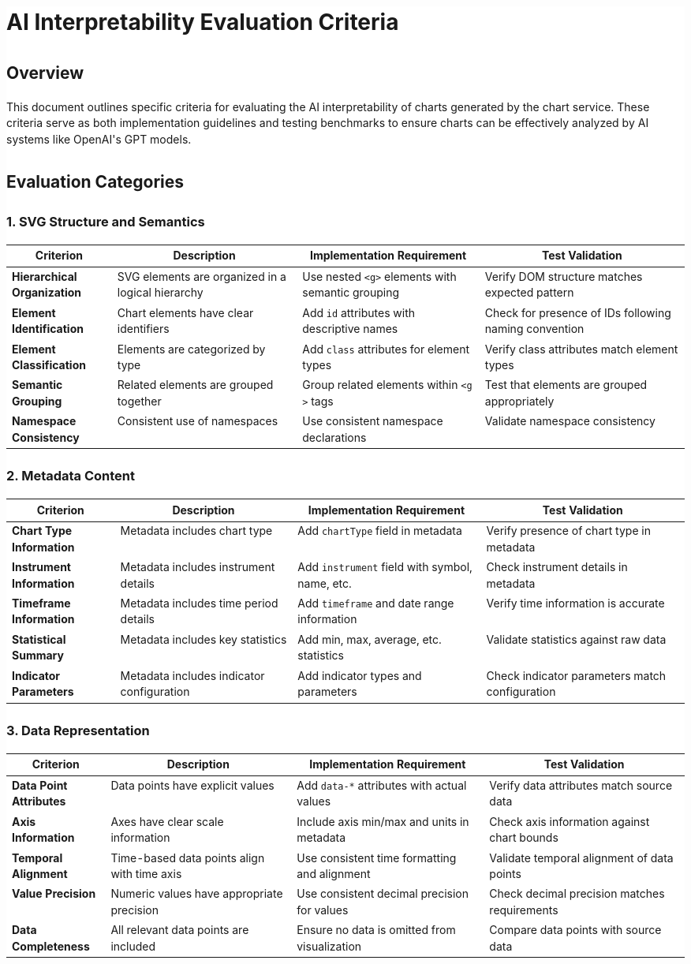# AI Interpretability Evaluation Criteria

## Overview

This document outlines specific criteria for evaluating the AI interpretability of charts generated by the chart service. These criteria serve as both implementation guidelines and testing benchmarks to ensure charts can be effectively analyzed by AI systems like OpenAI's GPT models.

## Evaluation Categories

### 1. SVG Structure and Semantics

| Criterion | Description | Implementation Requirement | Test Validation |
|-----------|-------------|----------------------------|----------------|
| **Hierarchical Organization** | SVG elements are organized in a logical hierarchy | Use nested `<g>` elements with semantic grouping | Verify DOM structure matches expected pattern |
| **Element Identification** | Chart elements have clear identifiers | Add `id` attributes with descriptive names | Check for presence of IDs following naming convention |
| **Element Classification** | Elements are categorized by type | Add `class` attributes for element types | Verify class attributes match element types |
| **Semantic Grouping** | Related elements are grouped together | Group related elements within `<g>` tags | Test that elements are grouped appropriately |
| **Namespace Consistency** | Consistent use of namespaces | Use consistent namespace declarations | Validate namespace consistency |

### 2. Metadata Content

| Criterion | Description | Implementation Requirement | Test Validation |
|-----------|-------------|----------------------------|----------------|
| **Chart Type Information** | Metadata includes chart type | Add `chartType` field in metadata | Verify presence of chart type in metadata |
| **Instrument Information** | Metadata includes instrument details | Add `instrument` field with symbol, name, etc. | Check instrument details in metadata |
| **Timeframe Information** | Metadata includes time period details | Add `timeframe` and date range information | Verify time information is accurate |
| **Statistical Summary** | Metadata includes key statistics | Add min, max, average, etc. statistics | Validate statistics against raw data |
| **Indicator Parameters** | Metadata includes indicator configuration | Add indicator types and parameters | Check indicator parameters match configuration |

### 3. Data Representation

| Criterion | Description | Implementation Requirement | Test Validation |
|-----------|-------------|----------------------------|----------------|
| **Data Point Attributes** | Data points have explicit values | Add `data-*` attributes with actual values | Verify data attributes match source data |
| **Axis Information** | Axes have clear scale information | Include axis min/max and units in metadata | Check axis information against chart bounds |
| **Temporal Alignment** | Time-based data points align with time axis | Use consistent time formatting and alignment | Validate temporal alignment of data points |
| **Value Precision** | Numeric values have appropriate precision | Use consistent decimal precision for values | Check decimal precision matches requirements |
| **Data Completeness** | All relevant data points are included | Ensure no data is omitted from visualization | Compare data points with source data |
